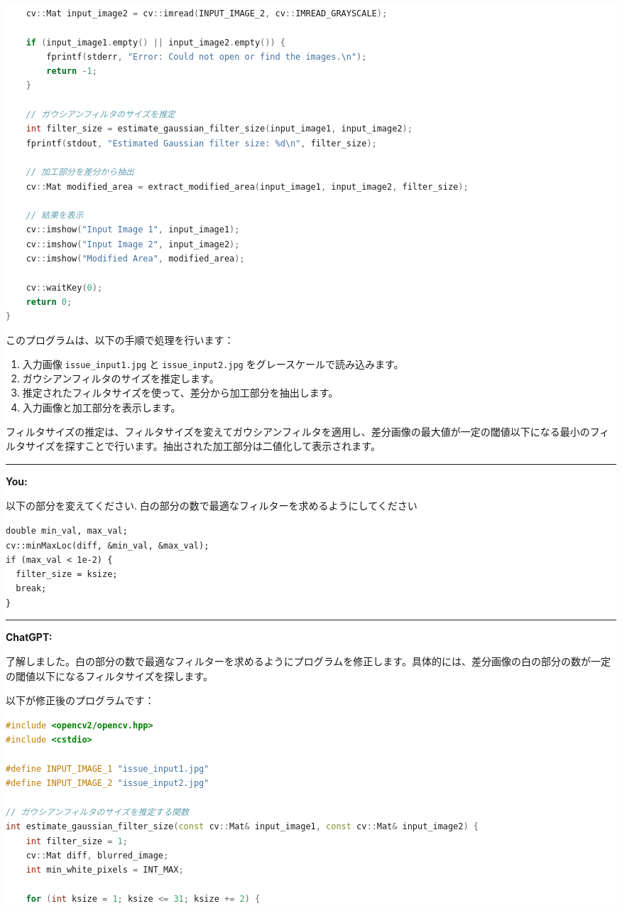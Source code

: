 ```cpp
    cv::Mat input_image2 = cv::imread(INPUT_IMAGE_2, cv::IMREAD_GRAYSCALE);

    if (input_image1.empty() || input_image2.empty()) {
        fprintf(stderr, "Error: Could not open or find the images.\n");
        return -1;
    }

    // ガウシアンフィルタのサイズを推定
    int filter_size = estimate_gaussian_filter_size(input_image1, input_image2);
    fprintf(stdout, "Estimated Gaussian filter size: %d\n", filter_size);

    // 加工部分を差分から抽出
    cv::Mat modified_area = extract_modified_area(input_image1, input_image2, filter_size);

    // 結果を表示
    cv::imshow("Input Image 1", input_image1);
    cv::imshow("Input Image 2", input_image2);
    cv::imshow("Modified Area", modified_area);

    cv::waitKey(0);
    return 0;
}
```

このプログラムは、以下の手順で処理を行います：

1. 入力画像 `issue_input1.jpg` と `issue_input2.jpg` をグレースケールで読み込みます。
2. ガウシアンフィルタのサイズを推定します。
3. 推定されたフィルタサイズを使って、差分から加工部分を抽出します。
4. 入力画像と加工部分を表示します。

フィルタサイズの推定は、フィルタサイズを変えてガウシアンフィルタを適用し、差分画像の最大値が一定の閾値以下になる最小のフィルタサイズを探すことで行います。抽出された加工部分は二値化して表示されます。

* * *

**You:**

以下の部分を変えてください.
白の部分の数で最適なフィルターを求めるようにしてください

    double min_val, max_val;
    cv::minMaxLoc(diff, &min_val, &max_val);
    if (max_val < 1e-2) {
      filter_size = ksize;
      break;
    }

* * *

**ChatGPT:**

了解しました。白の部分の数で最適なフィルターを求めるようにプログラムを修正します。具体的には、差分画像の白の部分の数が一定の閾値以下になるフィルタサイズを探します。

以下が修正後のプログラムです：

```cpp
#include <opencv2/opencv.hpp>
#include <cstdio>

#define INPUT_IMAGE_1 "issue_input1.jpg"
#define INPUT_IMAGE_2 "issue_input2.jpg"

// ガウシアンフィルタのサイズを推定する関数
int estimate_gaussian_filter_size(const cv::Mat& input_image1, const cv::Mat& input_image2) {
    int filter_size = 1;
    cv::Mat diff, blurred_image;
    int min_white_pixels = INT_MAX;

    for (int ksize = 1; ksize <= 31; ksize += 2) {
```